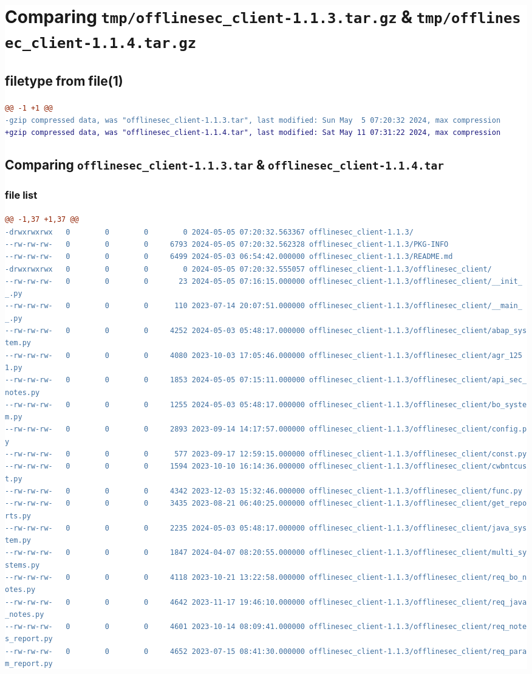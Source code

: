 # Comparing `tmp/offlinesec_client-1.1.3.tar.gz` & `tmp/offlinesec_client-1.1.4.tar.gz`

## filetype from file(1)

```diff
@@ -1 +1 @@
-gzip compressed data, was "offlinesec_client-1.1.3.tar", last modified: Sun May  5 07:20:32 2024, max compression
+gzip compressed data, was "offlinesec_client-1.1.4.tar", last modified: Sat May 11 07:31:22 2024, max compression
```

## Comparing `offlinesec_client-1.1.3.tar` & `offlinesec_client-1.1.4.tar`

### file list

```diff
@@ -1,37 +1,37 @@
-drwxrwxrwx   0        0        0        0 2024-05-05 07:20:32.563367 offlinesec_client-1.1.3/
--rw-rw-rw-   0        0        0     6793 2024-05-05 07:20:32.562328 offlinesec_client-1.1.3/PKG-INFO
--rw-rw-rw-   0        0        0     6499 2024-05-03 06:54:42.000000 offlinesec_client-1.1.3/README.md
-drwxrwxrwx   0        0        0        0 2024-05-05 07:20:32.555057 offlinesec_client-1.1.3/offlinesec_client/
--rw-rw-rw-   0        0        0       23 2024-05-05 07:16:15.000000 offlinesec_client-1.1.3/offlinesec_client/__init__.py
--rw-rw-rw-   0        0        0      110 2023-07-14 20:07:51.000000 offlinesec_client-1.1.3/offlinesec_client/__main__.py
--rw-rw-rw-   0        0        0     4252 2024-05-03 05:48:17.000000 offlinesec_client-1.1.3/offlinesec_client/abap_system.py
--rw-rw-rw-   0        0        0     4080 2023-10-03 17:05:46.000000 offlinesec_client-1.1.3/offlinesec_client/agr_1251.py
--rw-rw-rw-   0        0        0     1853 2024-05-05 07:15:11.000000 offlinesec_client-1.1.3/offlinesec_client/api_sec_notes.py
--rw-rw-rw-   0        0        0     1255 2024-05-03 05:48:17.000000 offlinesec_client-1.1.3/offlinesec_client/bo_system.py
--rw-rw-rw-   0        0        0     2893 2023-09-14 14:17:57.000000 offlinesec_client-1.1.3/offlinesec_client/config.py
--rw-rw-rw-   0        0        0      577 2023-09-17 12:59:15.000000 offlinesec_client-1.1.3/offlinesec_client/const.py
--rw-rw-rw-   0        0        0     1594 2023-10-10 16:14:36.000000 offlinesec_client-1.1.3/offlinesec_client/cwbntcust.py
--rw-rw-rw-   0        0        0     4342 2023-12-03 15:32:46.000000 offlinesec_client-1.1.3/offlinesec_client/func.py
--rw-rw-rw-   0        0        0     3435 2023-08-21 06:40:25.000000 offlinesec_client-1.1.3/offlinesec_client/get_reports.py
--rw-rw-rw-   0        0        0     2235 2024-05-03 05:48:17.000000 offlinesec_client-1.1.3/offlinesec_client/java_system.py
--rw-rw-rw-   0        0        0     1847 2024-04-07 08:20:55.000000 offlinesec_client-1.1.3/offlinesec_client/multi_systems.py
--rw-rw-rw-   0        0        0     4118 2023-10-21 13:22:58.000000 offlinesec_client-1.1.3/offlinesec_client/req_bo_notes.py
--rw-rw-rw-   0        0        0     4642 2023-11-17 19:46:10.000000 offlinesec_client-1.1.3/offlinesec_client/req_java_notes.py
--rw-rw-rw-   0        0        0     4601 2023-10-14 08:09:41.000000 offlinesec_client-1.1.3/offlinesec_client/req_notes_report.py
--rw-rw-rw-   0        0        0     4652 2023-07-15 08:41:30.000000 offlinesec_client-1.1.3/offlinesec_client/req_param_report.py
```